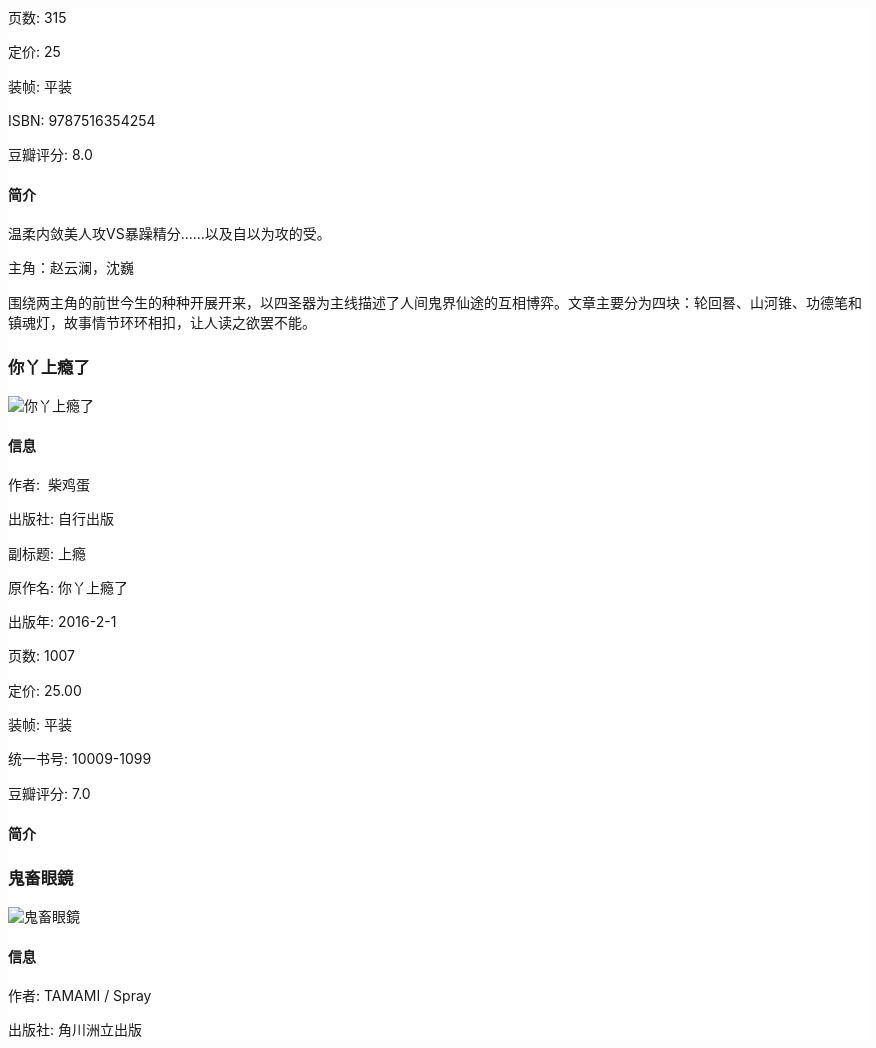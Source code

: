 页数: 315 

定价: 25 

装帧: 平装 

ISBN: 9787516354254

豆瓣评分: 8.0

#### 简介

温柔内敛美人攻VS暴躁精分……以及自以为攻的受。

主角：赵云澜，沈巍

围绕两主角的前世今生的种种开展开来，以四圣器为主线描述了人间鬼界仙途的互相博弈。文章主要分为四块：轮回晷、山河锥、功德笔和镇魂灯，故事情节环环相扣，让人读之欲罢不能。



### 你丫上瘾了

![你丫上瘾了](https://img3.doubanio.com/view/subject/l/public/s28446023.jpg)

#### 信息

作者:  柴鸡蛋 

出版社: 自行出版 

副标题: 上瘾 

原作名: 你丫上瘾了 

出版年: 2016-2-1 

页数: 1007 

定价: 25.00 

装帧: 平装 

统一书号: 10009-1099

豆瓣评分: 7.0

#### 简介





### 鬼畜眼鏡

![鬼畜眼鏡](https://img3.doubanio.com/view/subject/l/public/s3373441.jpg)

#### 信息

作者: TAMAMI / Spray 

出版社: 角川洲立出版 

